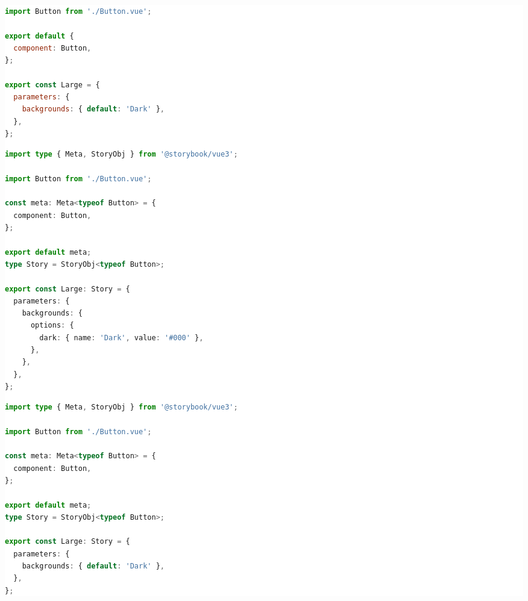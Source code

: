```js filename="Button.stories.js" renderer="vue" language="js" tabTitle="without-globals"
import Button from './Button.vue';

export default {
  component: Button,
};

export const Large = {
  parameters: {
    backgrounds: { default: 'Dark' },
  },
};
```

```ts filename="Button.stories.ts" renderer="vue" language="ts" tabTitle="globals-api"
import type { Meta, StoryObj } from '@storybook/vue3';

import Button from './Button.vue';

const meta: Meta<typeof Button> = {
  component: Button,
};

export default meta;
type Story = StoryObj<typeof Button>;

export const Large: Story = {
  parameters: {
    backgrounds: {
      options: {
        dark: { name: 'Dark', value: '#000' },
      },
    },
  },
};
```

```ts filename="Button.stories.ts" renderer="vue" language="ts" tabTitle="without-globals"
import type { Meta, StoryObj } from '@storybook/vue3';

import Button from './Button.vue';

const meta: Meta<typeof Button> = {
  component: Button,
};

export default meta;
type Story = StoryObj<typeof Button>;

export const Large: Story = {
  parameters: {
    backgrounds: { default: 'Dark' },
  },
};
```
